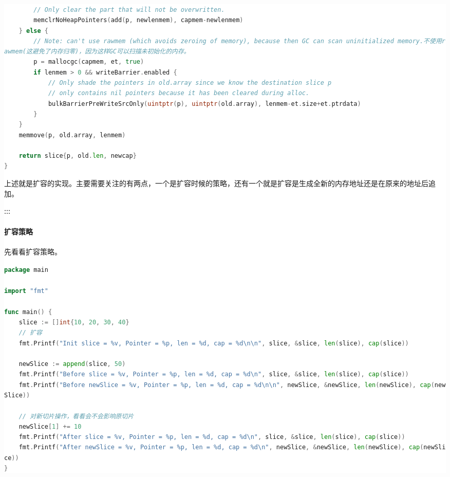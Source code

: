 ```go
		// Only clear the part that will not be overwritten.
		memclrNoHeapPointers(add(p, newlenmem), capmem-newlenmem)
	} else {
		// Note: can't use rawmem (which avoids zeroing of memory), because then GC can scan uninitialized memory.不使用rawmem(这避免了内存归零)，因为这样GC可以扫描未初始化的内存。
		p = mallocgc(capmem, et, true)
		if lenmem > 0 && writeBarrier.enabled {
			// Only shade the pointers in old.array since we know the destination slice p
			// only contains nil pointers because it has been cleared during alloc.
			bulkBarrierPreWriteSrcOnly(uintptr(p), uintptr(old.array), lenmem-et.size+et.ptrdata)
		}
	}
	memmove(p, old.array, lenmem)

	return slice{p, old.len, newcap}
}

```



上述就是扩容的实现。主要需要关注的有两点，一个是扩容时候的策略，还有一个就是扩容是生成全新的内存地址还是在原来的地址后追加。



:::



#### 扩容策略

先看看扩容策略。

```go
package main

import "fmt"

func main() {
	slice := []int{10, 20, 30, 40}
	// 扩容
	fmt.Printf("Init slice = %v, Pointer = %p, len = %d, cap = %d\n\n", slice, &slice, len(slice), cap(slice))

	newSlice := append(slice, 50)
	fmt.Printf("Before slice = %v, Pointer = %p, len = %d, cap = %d\n", slice, &slice, len(slice), cap(slice))
	fmt.Printf("Before newSlice = %v, Pointer = %p, len = %d, cap = %d\n\n", newSlice, &newSlice, len(newSlice), cap(newSlice))

	// 对新切片操作，看看会不会影响原切片
	newSlice[1] += 10
	fmt.Printf("After slice = %v, Pointer = %p, len = %d, cap = %d\n", slice, &slice, len(slice), cap(slice))
	fmt.Printf("After newSlice = %v, Pointer = %p, len = %d, cap = %d\n", newSlice, &newSlice, len(newSlice), cap(newSlice))
}

```
